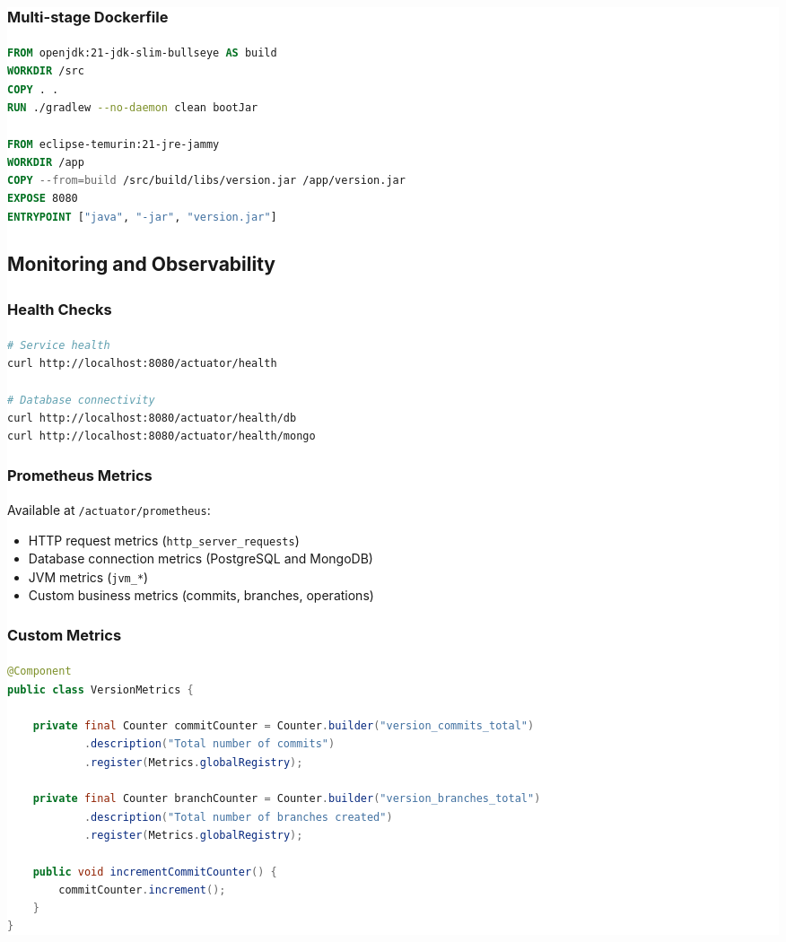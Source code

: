 ### Multi-stage Dockerfile

```dockerfile
FROM openjdk:21-jdk-slim-bullseye AS build
WORKDIR /src
COPY . .
RUN ./gradlew --no-daemon clean bootJar

FROM eclipse-temurin:21-jre-jammy
WORKDIR /app
COPY --from=build /src/build/libs/version.jar /app/version.jar
EXPOSE 8080
ENTRYPOINT ["java", "-jar", "version.jar"]
```

## Monitoring and Observability

### Health Checks

```bash
# Service health
curl http://localhost:8080/actuator/health

# Database connectivity
curl http://localhost:8080/actuator/health/db
curl http://localhost:8080/actuator/health/mongo
```

### Prometheus Metrics

Available at `/actuator/prometheus`:

- HTTP request metrics (`http_server_requests`)
- Database connection metrics (PostgreSQL and MongoDB)
- JVM metrics (`jvm_*`)
- Custom business metrics (commits, branches, operations)

### Custom Metrics

```java
@Component
public class VersionMetrics {
    
    private final Counter commitCounter = Counter.builder("version_commits_total")
            .description("Total number of commits")
            .register(Metrics.globalRegistry);
    
    private final Counter branchCounter = Counter.builder("version_branches_total")
            .description("Total number of branches created")
            .register(Metrics.globalRegistry);
    
    public void incrementCommitCounter() {
        commitCounter.increment();
    }
}
```
